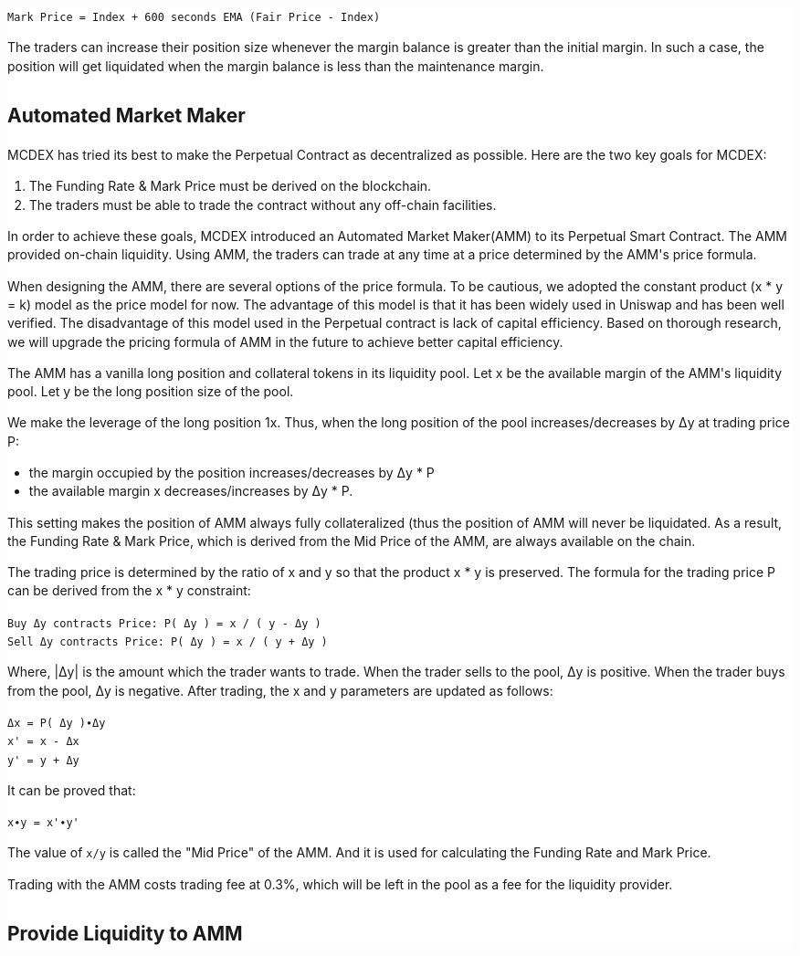 ```Mark Price = Index + 600 seconds EMA (Fair Price - Index)```

The traders can increase their position size whenever the margin balance is greater than the initial margin. In such a case, the position will get liquidated when the margin balance is less than the maintenance margin.

## Automated Market Maker

MCDEX has tried its best to make the Perpetual Contract as decentralized as possible.
Here are the two key goals for MCDEX:
1. The Funding Rate & Mark Price must be derived on the blockchain.
2. The traders must be able to trade the contract without any off-chain facilities.

In order to achieve these goals, MCDEX introduced an Automated Market Maker(AMM) to its Perpetual Smart Contract. The AMM provided on-chain liquidity. Using AMM, the traders can trade at any time at a price determined by the AMM's price formula.

When designing the AMM, there are several options of the price formula. To be cautious, we adopted the constant product (x * y = k) model as the price model for now. The advantage of this model is that it has been widely used in Uniswap and has been well verified. The disadvantage of this model used in the Perpetual contract is lack of capital efficiency. Based on thorough research, we will upgrade the pricing formula of AMM in the future to achieve better capital efficiency.

The AMM has a vanilla long position and collateral tokens in its liquidity pool. Let x be the available margin of the AMM's liquidity pool. Let y be the long position size of the pool.

We make the leverage of the long position 1x. Thus, when the long position of the pool increases/decreases by Δy at trading price P:
- the margin occupied by the position increases/decreases by Δy * P
- the available margin x decreases/increases by Δy * P.

This setting makes the position of AMM always fully collateralized (thus the position of AMM will never be liquidated. As a result, the Funding Rate & Mark Price, which is derived from the Mid Price of the AMM, are always available on the chain.

The trading price is determined by the ratio of x and y so that the product x * y is preserved.
The formula for the trading price P can be derived from the x * y constraint:

```
Buy Δy contracts Price: P( Δy ) = x / ( y - Δy )
Sell Δy contracts Price: P( Δy ) = x / ( y + Δy )
```

Where, |Δy| is the amount which the trader wants to trade. When the trader sells to the pool, Δy is positive. When the trader buys from the pool, Δy is negative. After trading, the x and y parameters are updated as follows:

```
Δx = P( Δy )∙Δy
x' = x - Δx
y' = y + Δy
```

It can be proved that:
```
x∙y = x'∙y'
```
The value of ```x/y``` is called the "Mid Price" of the AMM. And it is used for calculating the Funding Rate and Mark Price.

Trading with the AMM costs trading fee at 0.3%, which will be left in the pool as a fee for the liquidity provider.

## Provide Liquidity to AMM

```